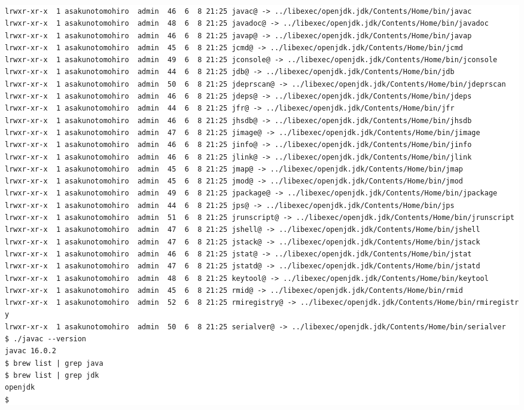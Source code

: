 ```terminal
lrwxr-xr-x  1 asakunotomohiro  admin  46  6  8 21:25 javac@ -> ../libexec/openjdk.jdk/Contents/Home/bin/javac
lrwxr-xr-x  1 asakunotomohiro  admin  48  6  8 21:25 javadoc@ -> ../libexec/openjdk.jdk/Contents/Home/bin/javadoc
lrwxr-xr-x  1 asakunotomohiro  admin  46  6  8 21:25 javap@ -> ../libexec/openjdk.jdk/Contents/Home/bin/javap
lrwxr-xr-x  1 asakunotomohiro  admin  45  6  8 21:25 jcmd@ -> ../libexec/openjdk.jdk/Contents/Home/bin/jcmd
lrwxr-xr-x  1 asakunotomohiro  admin  49  6  8 21:25 jconsole@ -> ../libexec/openjdk.jdk/Contents/Home/bin/jconsole
lrwxr-xr-x  1 asakunotomohiro  admin  44  6  8 21:25 jdb@ -> ../libexec/openjdk.jdk/Contents/Home/bin/jdb
lrwxr-xr-x  1 asakunotomohiro  admin  50  6  8 21:25 jdeprscan@ -> ../libexec/openjdk.jdk/Contents/Home/bin/jdeprscan
lrwxr-xr-x  1 asakunotomohiro  admin  46  6  8 21:25 jdeps@ -> ../libexec/openjdk.jdk/Contents/Home/bin/jdeps
lrwxr-xr-x  1 asakunotomohiro  admin  44  6  8 21:25 jfr@ -> ../libexec/openjdk.jdk/Contents/Home/bin/jfr
lrwxr-xr-x  1 asakunotomohiro  admin  46  6  8 21:25 jhsdb@ -> ../libexec/openjdk.jdk/Contents/Home/bin/jhsdb
lrwxr-xr-x  1 asakunotomohiro  admin  47  6  8 21:25 jimage@ -> ../libexec/openjdk.jdk/Contents/Home/bin/jimage
lrwxr-xr-x  1 asakunotomohiro  admin  46  6  8 21:25 jinfo@ -> ../libexec/openjdk.jdk/Contents/Home/bin/jinfo
lrwxr-xr-x  1 asakunotomohiro  admin  46  6  8 21:25 jlink@ -> ../libexec/openjdk.jdk/Contents/Home/bin/jlink
lrwxr-xr-x  1 asakunotomohiro  admin  45  6  8 21:25 jmap@ -> ../libexec/openjdk.jdk/Contents/Home/bin/jmap
lrwxr-xr-x  1 asakunotomohiro  admin  45  6  8 21:25 jmod@ -> ../libexec/openjdk.jdk/Contents/Home/bin/jmod
lrwxr-xr-x  1 asakunotomohiro  admin  49  6  8 21:25 jpackage@ -> ../libexec/openjdk.jdk/Contents/Home/bin/jpackage
lrwxr-xr-x  1 asakunotomohiro  admin  44  6  8 21:25 jps@ -> ../libexec/openjdk.jdk/Contents/Home/bin/jps
lrwxr-xr-x  1 asakunotomohiro  admin  51  6  8 21:25 jrunscript@ -> ../libexec/openjdk.jdk/Contents/Home/bin/jrunscript
lrwxr-xr-x  1 asakunotomohiro  admin  47  6  8 21:25 jshell@ -> ../libexec/openjdk.jdk/Contents/Home/bin/jshell
lrwxr-xr-x  1 asakunotomohiro  admin  47  6  8 21:25 jstack@ -> ../libexec/openjdk.jdk/Contents/Home/bin/jstack
lrwxr-xr-x  1 asakunotomohiro  admin  46  6  8 21:25 jstat@ -> ../libexec/openjdk.jdk/Contents/Home/bin/jstat
lrwxr-xr-x  1 asakunotomohiro  admin  47  6  8 21:25 jstatd@ -> ../libexec/openjdk.jdk/Contents/Home/bin/jstatd
lrwxr-xr-x  1 asakunotomohiro  admin  48  6  8 21:25 keytool@ -> ../libexec/openjdk.jdk/Contents/Home/bin/keytool
lrwxr-xr-x  1 asakunotomohiro  admin  45  6  8 21:25 rmid@ -> ../libexec/openjdk.jdk/Contents/Home/bin/rmid
lrwxr-xr-x  1 asakunotomohiro  admin  52  6  8 21:25 rmiregistry@ -> ../libexec/openjdk.jdk/Contents/Home/bin/rmiregistry
lrwxr-xr-x  1 asakunotomohiro  admin  50  6  8 21:25 serialver@ -> ../libexec/openjdk.jdk/Contents/Home/bin/serialver
$ ./javac --version
javac 16.0.2
$ brew list | grep java
$ brew list | grep jdk
openjdk
$
```

